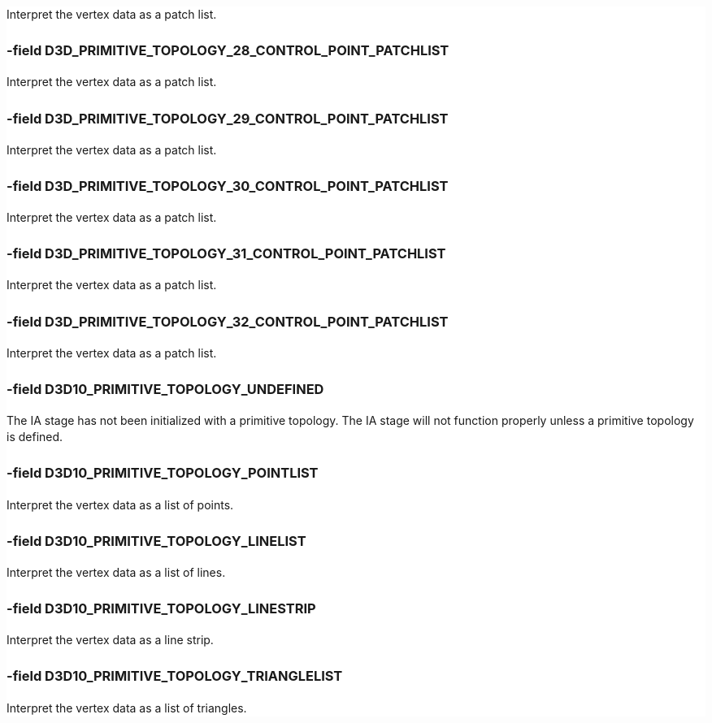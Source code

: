 Interpret the vertex data as a patch list.


### -field D3D_PRIMITIVE_TOPOLOGY_28_CONTROL_POINT_PATCHLIST

Interpret the vertex data as a patch list.


### -field D3D_PRIMITIVE_TOPOLOGY_29_CONTROL_POINT_PATCHLIST

Interpret the vertex data as a patch list.


### -field D3D_PRIMITIVE_TOPOLOGY_30_CONTROL_POINT_PATCHLIST

Interpret the vertex data as a patch list.


### -field D3D_PRIMITIVE_TOPOLOGY_31_CONTROL_POINT_PATCHLIST

Interpret the vertex data as a patch list.


### -field D3D_PRIMITIVE_TOPOLOGY_32_CONTROL_POINT_PATCHLIST

Interpret the vertex data as a patch list.


### -field D3D10_PRIMITIVE_TOPOLOGY_UNDEFINED

The IA stage has not been initialized with a primitive topology. The IA stage will not function properly unless a primitive topology is defined.


### -field D3D10_PRIMITIVE_TOPOLOGY_POINTLIST

Interpret the vertex data as a list of points.


### -field D3D10_PRIMITIVE_TOPOLOGY_LINELIST

Interpret the vertex data as a list of lines.


### -field D3D10_PRIMITIVE_TOPOLOGY_LINESTRIP

Interpret the vertex data as a line strip.


### -field D3D10_PRIMITIVE_TOPOLOGY_TRIANGLELIST

Interpret the vertex data as a list of triangles.
